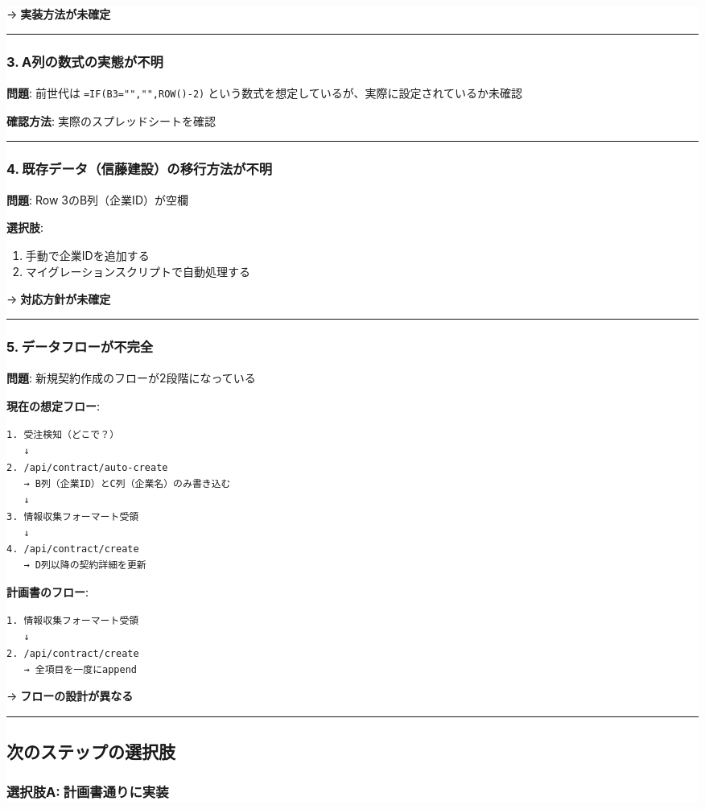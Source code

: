→ **実装方法が未確定**

---

### 3. A列の数式の実態が不明

**問題**: 前世代は `=IF(B3="","",ROW()-2)` という数式を想定しているが、実際に設定されているか未確認

**確認方法**: 実際のスプレッドシートを確認

---

### 4. 既存データ（信藤建設）の移行方法が不明

**問題**: Row 3のB列（企業ID）が空欄

**選択肢**:
1. 手動で企業IDを追加する
2. マイグレーションスクリプトで自動処理する

→ **対応方針が未確定**

---

### 5. データフローが不完全

**問題**: 新規契約作成のフローが2段階になっている

**現在の想定フロー**:
```
1. 受注検知（どこで？）
   ↓
2. /api/contract/auto-create
   → B列（企業ID）とC列（企業名）のみ書き込む
   ↓
3. 情報収集フォーマート受領
   ↓
4. /api/contract/create
   → D列以降の契約詳細を更新
```

**計画書のフロー**:
```
1. 情報収集フォーマート受領
   ↓
2. /api/contract/create
   → 全項目を一度にappend
```

→ **フローの設計が異なる**

---

## 次のステップの選択肢

### 選択肢A: 計画書通りに実装
